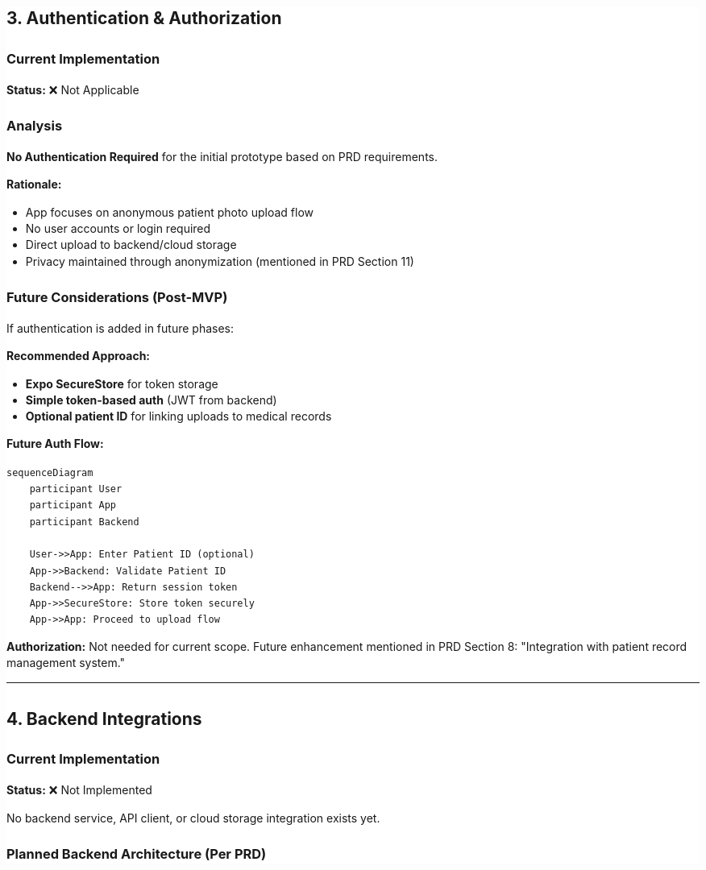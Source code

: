 ## 3. Authentication & Authorization

### Current Implementation
**Status:** ❌ Not Applicable

### Analysis

**No Authentication Required** for the initial prototype based on PRD requirements.

**Rationale:**
- App focuses on anonymous patient photo upload flow
- No user accounts or login required
- Direct upload to backend/cloud storage
- Privacy maintained through anonymization (mentioned in PRD Section 11)

### Future Considerations (Post-MVP)

If authentication is added in future phases:

**Recommended Approach:**
- **Expo SecureStore** for token storage
- **Simple token-based auth** (JWT from backend)
- **Optional patient ID** for linking uploads to medical records

**Future Auth Flow:**
```mermaid
sequenceDiagram
    participant User
    participant App
    participant Backend

    User->>App: Enter Patient ID (optional)
    App->>Backend: Validate Patient ID
    Backend-->>App: Return session token
    App->>SecureStore: Store token securely
    App->>App: Proceed to upload flow
```

**Authorization:** Not needed for current scope. Future enhancement mentioned in PRD Section 8: "Integration with patient record management system."

---

## 4. Backend Integrations

### Current Implementation
**Status:** ❌ Not Implemented

No backend service, API client, or cloud storage integration exists yet.

### Planned Backend Architecture (Per PRD)
